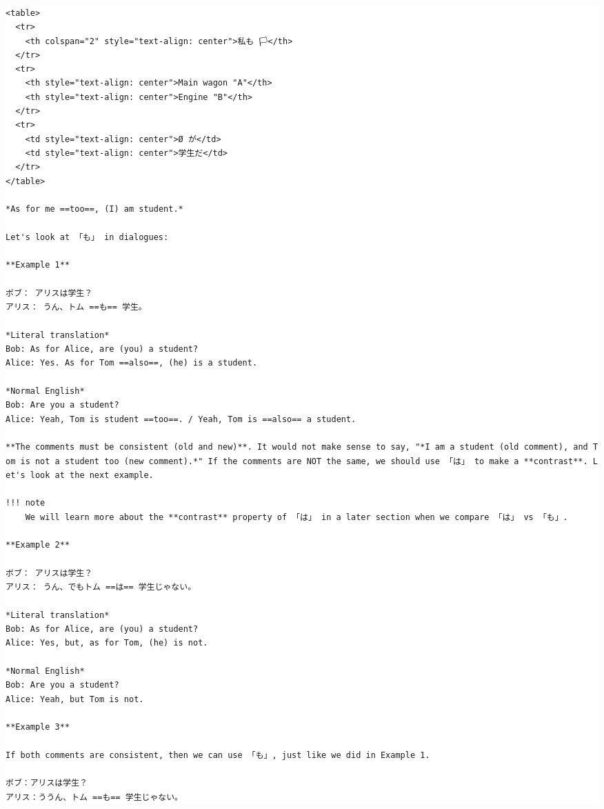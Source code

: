     <table>
      <tr>
        <th colspan="2" style="text-align: center">私も 🏳️</th>
      </tr>
      <tr>
        <th style="text-align: center">Main wagon "A"</th>
        <th style="text-align: center">Engine "B"</th>
      </tr>
      <tr>
        <td style="text-align: center">Ø が</td>
        <td style="text-align: center">学生だ</td>
      </tr>
    </table>

    *As for me ==too==, (I) am student.*

    Let's look at 「も」 in dialogues:

    **Example 1**

    ボブ： アリスは学⽣？  
    アリス： うん、トム ==も== 学⽣。

    *Literal translation*  
    Bob: As for Alice, are (you) a student?  
    Alice: Yes. As for Tom ==also==, (he) is a student.

    *Normal English*  
    Bob: Are you a student?  
    Alice: Yeah, Tom is student ==too==. / Yeah, Tom is ==also== a student.

    **The comments must be consistent (old and new)**. It would not make sense to say, "*I am a student (old comment), and Tom is not a student too (new comment).*" If the comments are NOT the same, we should use 「は」 to make a **contrast**. Let's look at the next example.

    !!! note 
        We will learn more about the **contrast** property of 「は」 in a later section when we compare 「は」 vs 「も」.

    **Example 2**

    ボブ： アリスは学⽣？  
    アリス： うん、でもトム ==は== 学⽣じゃない。

    *Literal translation*  
    Bob: As for Alice, are (you) a student?  
    Alice: Yes, but, as for Tom, (he) is not.

    *Normal English*  
    Bob: Are you a student?  
    Alice: Yeah, but Tom is not.

    **Example 3**

    If both comments are consistent, then we can use 「も」, just like we did in Example 1.

    ボブ：アリスは学⽣？  
    アリス：ううん、トム ==も== 学⽣じゃない。

